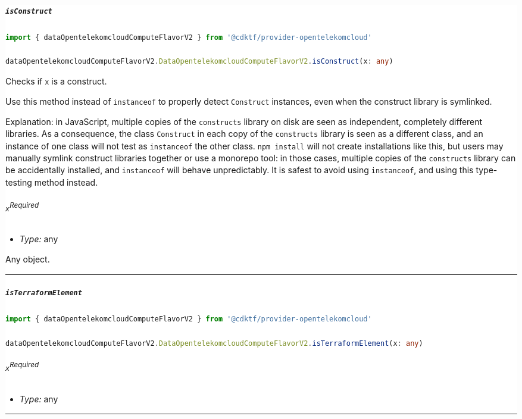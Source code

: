 ##### `isConstruct` <a name="isConstruct" id="@cdktf/provider-opentelekomcloud.dataOpentelekomcloudComputeFlavorV2.DataOpentelekomcloudComputeFlavorV2.isConstruct"></a>

```typescript
import { dataOpentelekomcloudComputeFlavorV2 } from '@cdktf/provider-opentelekomcloud'

dataOpentelekomcloudComputeFlavorV2.DataOpentelekomcloudComputeFlavorV2.isConstruct(x: any)
```

Checks if `x` is a construct.

Use this method instead of `instanceof` to properly detect `Construct`
instances, even when the construct library is symlinked.

Explanation: in JavaScript, multiple copies of the `constructs` library on
disk are seen as independent, completely different libraries. As a
consequence, the class `Construct` in each copy of the `constructs` library
is seen as a different class, and an instance of one class will not test as
`instanceof` the other class. `npm install` will not create installations
like this, but users may manually symlink construct libraries together or
use a monorepo tool: in those cases, multiple copies of the `constructs`
library can be accidentally installed, and `instanceof` will behave
unpredictably. It is safest to avoid using `instanceof`, and using
this type-testing method instead.

###### `x`<sup>Required</sup> <a name="x" id="@cdktf/provider-opentelekomcloud.dataOpentelekomcloudComputeFlavorV2.DataOpentelekomcloudComputeFlavorV2.isConstruct.parameter.x"></a>

- *Type:* any

Any object.

---

##### `isTerraformElement` <a name="isTerraformElement" id="@cdktf/provider-opentelekomcloud.dataOpentelekomcloudComputeFlavorV2.DataOpentelekomcloudComputeFlavorV2.isTerraformElement"></a>

```typescript
import { dataOpentelekomcloudComputeFlavorV2 } from '@cdktf/provider-opentelekomcloud'

dataOpentelekomcloudComputeFlavorV2.DataOpentelekomcloudComputeFlavorV2.isTerraformElement(x: any)
```

###### `x`<sup>Required</sup> <a name="x" id="@cdktf/provider-opentelekomcloud.dataOpentelekomcloudComputeFlavorV2.DataOpentelekomcloudComputeFlavorV2.isTerraformElement.parameter.x"></a>

- *Type:* any

---
